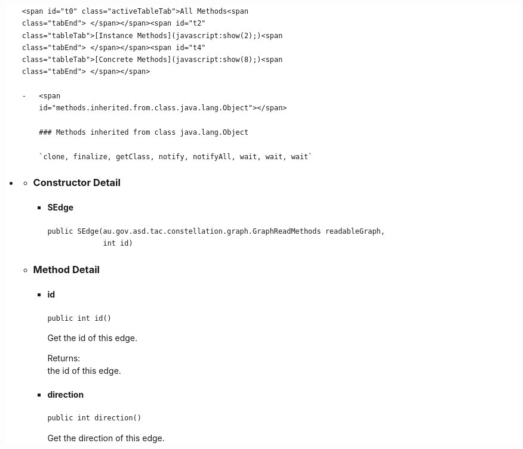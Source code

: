         <span id="t0" class="activeTableTab">All Methods<span
        class="tabEnd"> </span></span><span id="t2"
        class="tableTab">[Instance Methods](javascript:show(2);)<span
        class="tabEnd"> </span></span><span id="t4"
        class="tableTab">[Concrete Methods](javascript:show(8);)<span
        class="tabEnd"> </span></span>

        -   <span
            id="methods.inherited.from.class.java.lang.Object"></span>

            ### Methods inherited from class java.lang.Object

            `clone, finalize, getClass, notify, notifyAll, wait, wait, wait`

</div>

<div class="details">

-   -   <span id="constructor.detail"></span>

        ### Constructor Detail

        <span
        id="SEdge-au.gov.asd.tac.constellation.graph.GraphReadMethods-int-"></span>

        -   #### SEdge

                public SEdge(au.gov.asd.tac.constellation.graph.GraphReadMethods readableGraph,
                             int id)

    <!-- -->

    -   <span id="method.detail"></span>

        ### Method Detail

        <span id="id--"></span>

        -   #### id

                public int id()

            <div class="block">

            Get the id of this edge.

            </div>

            <span class="returnLabel">Returns:</span>  
            the id of this edge.

        <span id="direction--"></span>

        -   #### direction

                public int direction()

            <div class="block">

            Get the direction of this edge.
